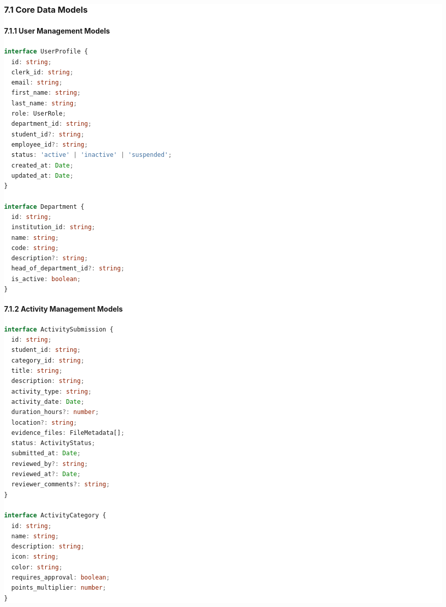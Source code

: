 ### 7.1 Core Data Models

#### 7.1.1 User Management Models
```typescript
interface UserProfile {
  id: string;
  clerk_id: string;
  email: string;
  first_name: string;
  last_name: string;
  role: UserRole;
  department_id: string;
  student_id?: string;
  employee_id?: string;
  status: 'active' | 'inactive' | 'suspended';
  created_at: Date;
  updated_at: Date;
}

interface Department {
  id: string;
  institution_id: string;
  name: string;
  code: string;
  description?: string;
  head_of_department_id?: string;
  is_active: boolean;
}
```

#### 7.1.2 Activity Management Models
```typescript
interface ActivitySubmission {
  id: string;
  student_id: string;
  category_id: string;
  title: string;
  description: string;
  activity_type: string;
  activity_date: Date;
  duration_hours?: number;
  location?: string;
  evidence_files: FileMetadata[];
  status: ActivityStatus;
  submitted_at: Date;
  reviewed_by?: string;
  reviewed_at?: Date;
  reviewer_comments?: string;
}

interface ActivityCategory {
  id: string;
  name: string;
  description: string;
  icon: string;
  color: string;
  requires_approval: boolean;
  points_multiplier: number;
}
```
